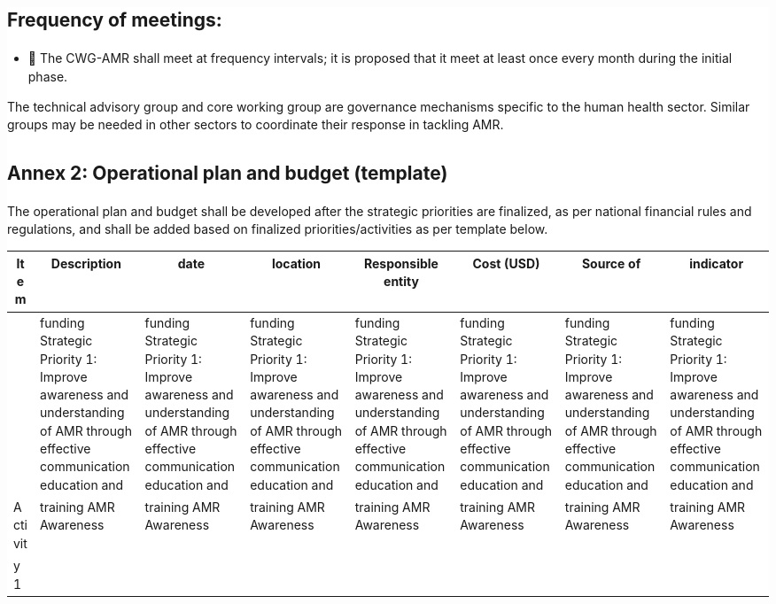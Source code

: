 ## Frequency of meetings:

-  The CWG-AMR shall meet at frequency intervals; it is proposed that it meet at least once every month during the initial phase.

The technical advisory group and core working group are governance mechanisms specific to the human health sector. Similar groups may be needed in other sectors to coordinate their response in tackling AMR.

## Annex 2: Operational plan and budget (template)

The  operational  plan  and  budget  shall  be  developed  after  the  strategic  priorities  are finalized,  as  per  national  financial  rules  and  regulations,  and  shall  be  added  based  on finalized priorities/activities as per template below.

| Item                 | Description                                                                                                                                                                        | date                                                                                                                    | location                                                                                                                | Responsible  entity                                                                                                     | Cost  (USD)                                                                                                             | Source  of                                                                                                              | indicator                                                                                                               |
|----------------------|------------------------------------------------------------------------------------------------------------------------------------------------------------------------------------|-------------------------------------------------------------------------------------------------------------------------|-------------------------------------------------------------------------------------------------------------------------|-------------------------------------------------------------------------------------------------------------------------|-------------------------------------------------------------------------------------------------------------------------|-------------------------------------------------------------------------------------------------------------------------|-------------------------------------------------------------------------------------------------------------------------|
|                      | funding  Strategic Priority 1: Improve awareness and understanding of AMR through effective communication education and                                                            | funding  Strategic Priority 1: Improve awareness and understanding of AMR through effective communication education and | funding  Strategic Priority 1: Improve awareness and understanding of AMR through effective communication education and | funding  Strategic Priority 1: Improve awareness and understanding of AMR through effective communication education and | funding  Strategic Priority 1: Improve awareness and understanding of AMR through effective communication education and | funding  Strategic Priority 1: Improve awareness and understanding of AMR through effective communication education and | funding  Strategic Priority 1: Improve awareness and understanding of AMR through effective communication education and |
| Activit              | training  AMR Awareness                                                                                                                                                            | training  AMR Awareness                                                                                                 | training  AMR Awareness                                                                                                 | training  AMR Awareness                                                                                                 | training  AMR Awareness                                                                                                 | training  AMR Awareness                                                                                                 | training  AMR Awareness                                                                                                 |
| y 1                  |                                                                                                                                                                                    |                                                                                                                         |                                                                                                                         |                                                                                                                         |                                                                                                                         |                                                                                                                         |                                                                                                                         |
